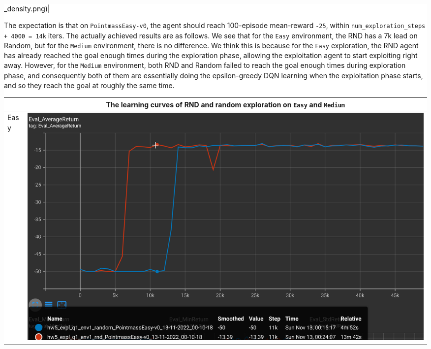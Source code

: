 _density.png)|

The expectation is that on `PointmassEasy-v0`, the agent should reach 100-episode mean-reward `-25`, within `num_exploration_steps + 4000 = 14k` iters. The actually achieved results are as follows. We see that for the `Easy` environment, the RND has a 7k lead on Random, but for the `Medium` environment, there is no difference. We think this is because for the `Easy` exploration, the RND agent has already reached the goal enough times during the exploration phase, allowing the exploitation agent to start exploiting right away. However, for the `Medium` environment, both RND and Random failed to reach the goal enough times during exploration phase, and consequently both of them are essentially doing the epsilon-greedy DQN learning when the exploitation phase starts, and so they reach the goal at roughly the same time.

||The learning curves of RND and random exploration on `Easy` and `Medium`|
|--|--|
|Easy|![](images/1_2_easy.png)|
